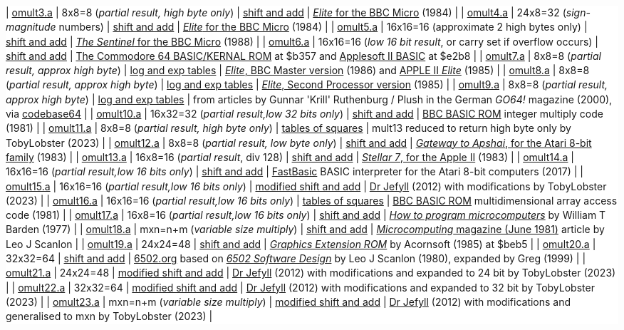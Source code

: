 | [omult3.a](tests/omult3.a)   | 8x8=8    (*partial result, high byte only*)   | [shift&nbsp;and&nbsp;add](#1-binary-multiplication-shift-and-add) | [*Elite* for the BBC Micro](https://www.bbcelite.com/cassette/main/subroutine/fmltu.html) (1984) |
| [omult4.a](tests/omult4.a)   | 24x8=32  (*sign-magnitude* numbers)           | [shift&nbsp;and&nbsp;add](#1-binary-multiplication-shift-and-add) | [*Elite* for the BBC Micro](https://www.bbcelite.com/cassette/main/subroutine/mult3.html) (1984) |
| [omult5.a](tests/omult5.a)   | 16x16=16 (approximate 2 high bytes only)      | [shift&nbsp;and&nbsp;add](#1-binary-multiplication-shift-and-add) | [*The Sentinel* for the BBC Micro](http://level7.org.uk/miscellany/the-sentinel-disassembly.txt) (1988) |
| [omult6.a](tests/omult6.a)   | 16x16=16 (*low 16 bit result*, or carry set if overflow occurs) | [shift&nbsp;and&nbsp;add](#1-binary-multiplication-shift-and-add) | [The Commodore 64 BASIC/KERNAL ROM](https://github.com/mist64/c64ref/blob/master/Source/c64disasm/c64disasm_en.txt) at $b357 and [Applesoft II BASIC](https://6502disassembly.com/a2-rom/Applesoft.html) at $e2b8 |
| [omult7.a](tests/omult7.a)   | 8x8=8    (*partial result, approx high byte*) | [log and exp tables](#4-logarithms) | [*Elite*, BBC Master version](https://www.bbcelite.com/master/main/subroutine/fmltu.html) (1986) and [APPLE II *Elite*](https://6502disassembly.com/a2-elite/Elite.html#SymFMLTU) (1985) |
| [omult8.a](tests/omult8.a)   | 8x8=8    (*partial result, approx high byte*) | [log and exp tables](#4-logarithms) | [*Elite*, Second Processor version](https://www.bbcelite.com/6502sp/main/subroutine/fmltu.html) (1985) |
| [omult9.a](tests/omult9.a)   | 8x8=8    (*partial result, approx high byte*) | [log and exp tables](#4-logarithms) | from articles by Gunnar 'Krill' Ruthenburg / Plush in the German *GO64!* magazine (2000), via [codebase64](https://codebase64.org/doku.php?id=base:mathematics_in_assembly_part_6) |
| [omult10.a](tests/omult10.a) | 16x32=32 (*partial result,low 32 bits only*)  | [shift&nbsp;and&nbsp;add](#1-binary-multiplication-shift-and-add) | [BBC BASIC ROM](https://archive.org/details/BBCMicroCompendium/page/364/mode/2up) integer multiply code (1981) |
| [omult11.a](tests/omult11.a) | 8x8=8    (*partial result, high byte only*)   | [tables of squares](#3-tables-of-squares)                         | mult13 reduced to return high byte only by TobyLobster (2023) |
| [omult12.a](tests/omult12.a) | 8x8=8    (*partial result, low byte only*)    | [shift&nbsp;and&nbsp;add](#1-binary-multiplication-shift-and-add) | [*Gateway to Apshai*, for the Atari 8-bit family](http://bringerp.free.fr/RE/Gta/downloads.php5) (1983) |
| [omult13.a](tests/omult13.a) | 16x8=16  (*partial result*, div 128)          | [shift&nbsp;and&nbsp;add](#1-binary-multiplication-shift-and-add) | [*Stellar 7*, for the Apple II](https://6502disassembly.com/a2-stellar7/ROCK1.html) (1983) |
| [omult14.a](tests/omult14.a) | 16x16=16 (*partial result,low 16 bits only*)  | [shift&nbsp;and&nbsp;add](#1-binary-multiplication-shift-and-add) | [FastBasic](https://github.com/dmsc/fastbasic/blob/master/src/interp/mul.asm) BASIC interpreter for the Atari 8-bit computers (2017) |
| [omult15.a](tests/omult15.a) | 16x16=16 (*partial result,low 16 bits only*)  | [modified shift&nbsp;and&nbsp;add](#2-modified-shift-and-add)     | [Dr Jefyll](http://forum.6502.org/viewtopic.php?f=9&t=689&start=0#p19958) (2012) with modifications by TobyLobster (2023) |
| [omult16.a](tests/omult16.a) | 16x16=16 (*partial result,low 16 bits only*)  | [tables of squares](#3-tables-of-squares)                         | [BBC BASIC ROM](https://archive.org/details/BBCMicroCompendium/page/302/mode/1up?q=9236) multidimensional array access code (1981) |
| [omult17.a](tests/omult17.a) | 16x8=16  (*partial result,low 16 bits only*)  | [shift&nbsp;and&nbsp;add](#1-binary-multiplication-shift-and-add) | [*How to program microcomputers*](https://archive.org/details/howtoprogrammicr00bard/page/192/mode/2up) by William T Barden (1977) |
| [omult18.a](tests/omult18.a) | mxn=n+m (*variable size multiply*)            | [shift&nbsp;and&nbsp;add](#1-binary-multiplication-shift-and-add) | [*Microcomputing* magazine (June 1981)](https://archive.org/details/kilobaudmagazine-1981-06/page/n113/mode/2up) article by Leo J Scanlon |
| [omult19.a](tests/omult19.a) | 24x24=48                                      | [shift&nbsp;and&nbsp;add](#1-binary-multiplication-shift-and-add) | [*Graphics Extension ROM*](http://www.computinghistory.org.uk/det/18670/Graphics%20Extension%20ROM%20for%20the%20BBC%20Microcomputer/) by Acornsoft (1985) at $beb5 |
| [omult20.a](tests/omult20.a) | 32x32=64                                      | [shift&nbsp;and&nbsp;add](#1-binary-multiplication-shift-and-add) | [6502.org](http://6502.org/source/integers/32muldiv.htm) based on [*6502 Software Design*](https://archive.org/details/6502softwaredesi0000scan/page/124/mode/1up) by Leo J Scanlon (1980), expanded by Greg (1999) |
| [omult21.a](tests/omult21.a) | 24x24=48                                      | [modified shift&nbsp;and&nbsp;add](#2-modified-shift-and-add)     | [Dr Jefyll](http://forum.6502.org/viewtopic.php?f=9&t=689&start=0#p19958) (2012) with modifications and expanded to 24 bit by TobyLobster (2023) |
| [omult22.a](tests/omult22.a) | 32x32=64                                      | [modified shift&nbsp;and&nbsp;add](#2-modified-shift-and-add)     | [Dr Jefyll](http://forum.6502.org/viewtopic.php?f=9&t=689&start=0#p19958) (2012) with modifications and expanded to 32 bit by TobyLobster (2023) |
| [omult23.a](tests/omult23.a) | mxn=n+m (*variable size multiply*)            | [modified shift&nbsp;and&nbsp;add](#2-modified-shift-and-add)     | [Dr Jefyll](http://forum.6502.org/viewtopic.php?f=9&t=689&start=0#p19958) (2012) with modifications and generalised to mxn by TobyLobster (2023) |